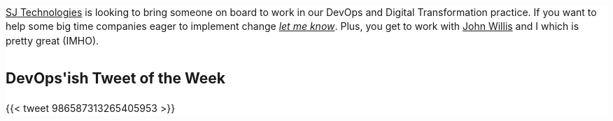 [SJ Technologies](http://sjtechcorp.com/) is looking to bring someone on board to work in our DevOps and Digital Transformation practice. If you want to help some big time companies eager to implement change [*let me know*](mailto:chris@devopsish.com). Plus, you get to work with [John Willis](https://twitter.com/botchagalupe/) and I which is pretty great (IMHO).

## DevOps'ish Tweet of the Week

{{< tweet 986587313265405953 >}}
